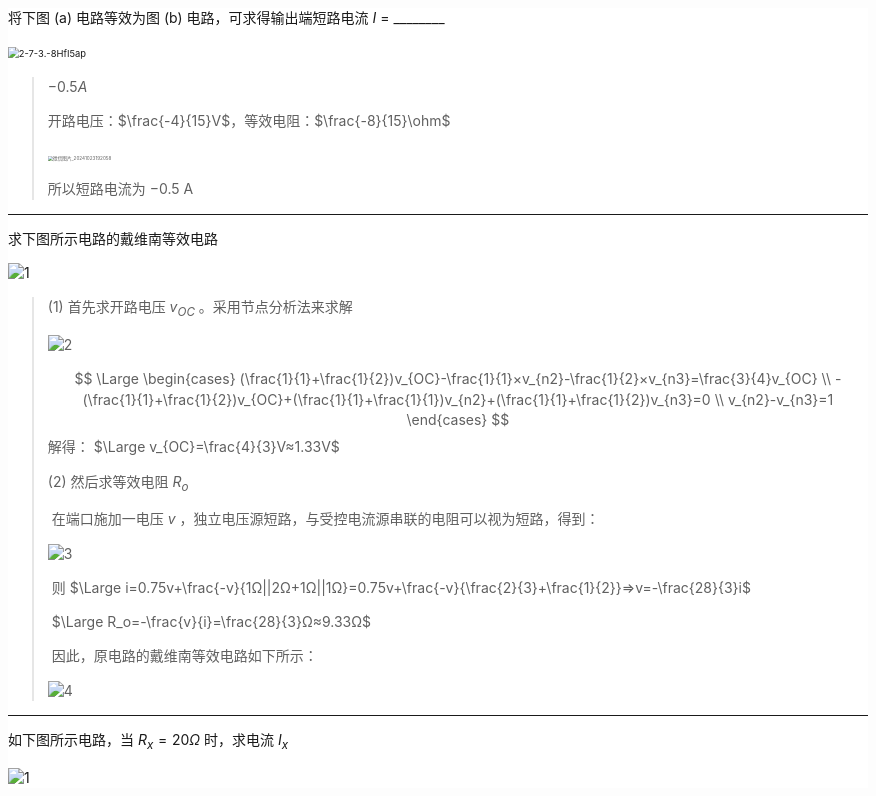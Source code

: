 将下图 (a) 电路等效为图 (b) 电路，可求得输出端短路电流 $I$ = ________ 

<img src="https://wbx-1328220477.cos.ap-shanghai.myqcloud.com/202410231919377.png" alt="2-7-3.-8HfI5ap" style="zoom:67%;" />

> $-0.5A$ 
>
> 开路电压：$\frac{-4}{15}V$，等效电阻：$\frac{-8}{15}\ohm$
>
> <img src="https://wbx-1328220477.cos.ap-shanghai.myqcloud.com/202410231921844.jpg" alt="微信图片_20241023192058" style="zoom: 33%;" />
>
> 所以短路电流为 $-0.5$ A

---

求下图所示电路的戴维南等效电路

![1](https://wbx-1328220477.cos.ap-shanghai.myqcloud.com/202410231923707.png)

> (1) 首先求开路电压 $v_{OC}$ 。采用节点分析法来求解
>
> ![2](https://wbx-1328220477.cos.ap-shanghai.myqcloud.com/202410231924031.png)
>
>
> $$
> \Large \begin{cases}
> (\frac{1}{1}+\frac{1}{2})v_{OC}-\frac{1}{1}×v_{n2}-\frac{1}{2}×v_{n3}=\frac{3}{4}v_{OC} \\
> -(\frac{1}{1}+\frac{1}{2})v_{OC}+(\frac{1}{1}+\frac{1}{1})v_{n2}+(\frac{1}{1}+\frac{1}{2})v_{n3}=0 \\
> v_{n2}-v_{n3}=1
> \end{cases}
> $$
> 解得： $\Large v_{OC}=\frac{4}{3}V≈1.33V$ 
>
> (2) 然后求等效电阻 $R_o$
>
> ​	 在端口施加一电压 $v$ ，独立电压源短路，与受控电流源串联的电阻可以视为短路，得到：
>
> ![3](https://wbx-1328220477.cos.ap-shanghai.myqcloud.com/202410231924010.png)
>
> ​	  则 $\Large i=0.75v+\frac{-v}{1Ω||2Ω+1Ω||1Ω}=0.75v+\frac{-v}{\frac{2}{3}+\frac{1}{2}}⇒v=-\frac{28}{3}i$ 
>
> ​		 $\Large R_o=-\frac{v}{i}=\frac{28}{3}Ω≈9.33Ω$ 
>
> ​	  因此，原电路的戴维南等效电路如下所示：
>
> ![4](https://wbx-1328220477.cos.ap-shanghai.myqcloud.com/202410231925558.png)

---

如下图所示电路，当 $R_x=20Ω$ 时，求电流 $I_x$ 

![1](https://wbx-1328220477.cos.ap-shanghai.myqcloud.com/202410231927522.png)
